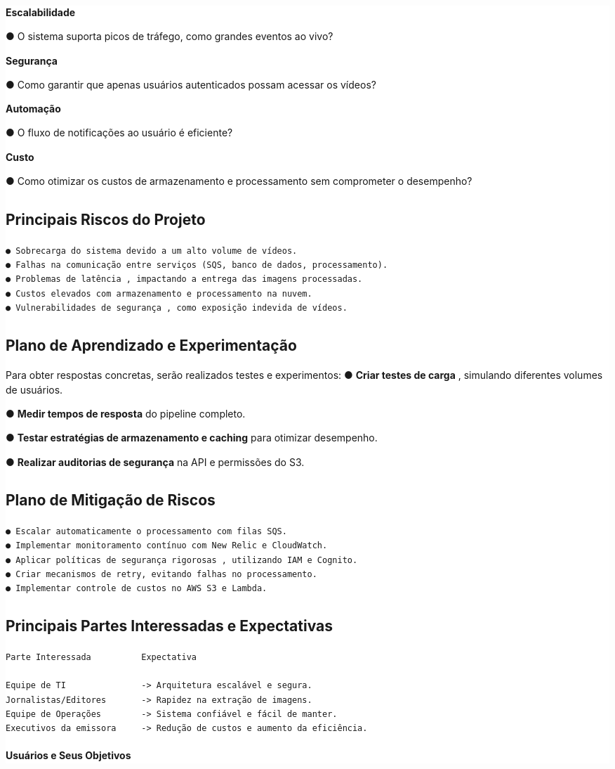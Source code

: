 **Escalabilidade**

● O sistema suporta picos de tráfego, como grandes eventos ao vivo?

**Segurança**

● Como garantir que apenas usuários autenticados possam acessar os vídeos?

**Automação**

● O fluxo de notificações ao usuário é eficiente?

**Custo**

● Como otimizar os custos de armazenamento e processamento sem comprometer o
desempenho?

## Principais Riscos do Projeto

```
● Sobrecarga do sistema devido a um alto volume de vídeos.
● Falhas na comunicação entre serviços (SQS, banco de dados, processamento).
● Problemas de latência , impactando a entrega das imagens processadas.
● Custos elevados com armazenamento e processamento na nuvem.
● Vulnerabilidades de segurança , como exposição indevida de vídeos.
```

## Plano de Aprendizado e Experimentação

Para obter respostas concretas, serão realizados testes e experimentos:
● **Criar testes de carga** , simulando diferentes volumes de usuários.

● **Medir tempos de resposta** do pipeline completo.

● **Testar estratégias de armazenamento e caching** para otimizar desempenho.

● **Realizar auditorias de segurança** na API e permissões do S3.

## Plano de Mitigação de Riscos

```
● Escalar automaticamente o processamento com filas SQS.
● Implementar monitoramento contínuo com New Relic e CloudWatch.
● Aplicar políticas de segurança rigorosas , utilizando IAM e Cognito.
● Criar mecanismos de retry, evitando falhas no processamento.
● Implementar controle de custos no AWS S3 e Lambda.
```
## Principais Partes Interessadas e Expectativas

```
Parte Interessada          Expectativa

Equipe de TI               -> Arquitetura escalável e segura.
Jornalistas/Editores       -> Rapidez na extração de imagens.
Equipe de Operações        -> Sistema confiável e fácil de manter.
Executivos da emissora     -> Redução de custos e aumento da eficiência.
```
#### Usuários e Seus Objetivos
